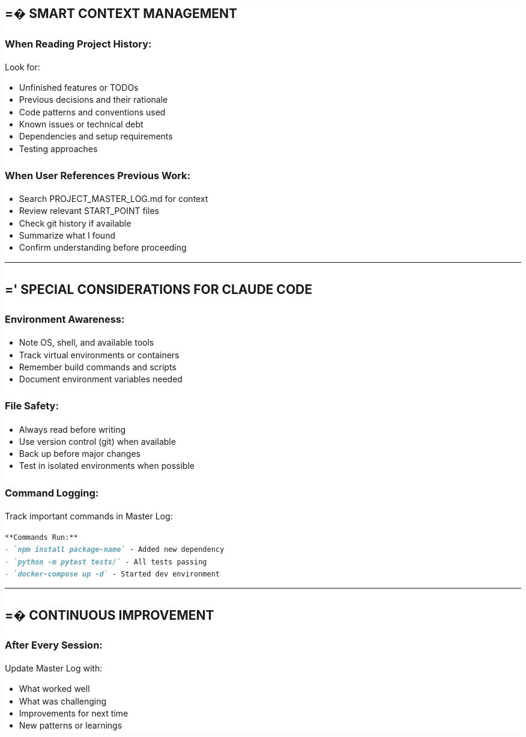 
## =� SMART CONTEXT MANAGEMENT

### When Reading Project History:
Look for:
- Unfinished features or TODOs
- Previous decisions and their rationale
- Code patterns and conventions used
- Known issues or technical debt
- Dependencies and setup requirements
- Testing approaches

### When User References Previous Work:
- Search PROJECT_MASTER_LOG.md for context
- Review relevant START_POINT files
- Check git history if available
- Summarize what I found
- Confirm understanding before proceeding

---

## =' SPECIAL CONSIDERATIONS FOR CLAUDE CODE

### Environment Awareness:
- Note OS, shell, and available tools
- Track virtual environments or containers
- Remember build commands and scripts
- Document environment variables needed

### File Safety:
- Always read before writing
- Use version control (git) when available
- Back up before major changes
- Test in isolated environments when possible

### Command Logging:
Track important commands in Master Log:
```markdown
**Commands Run:**
- `npm install package-name` - Added new dependency
- `python -m pytest tests/` - All tests passing
- `docker-compose up -d` - Started dev environment
```

---

## =� CONTINUOUS IMPROVEMENT

### After Every Session:
Update Master Log with:
- What worked well
- What was challenging
- Improvements for next time
- New patterns or learnings
